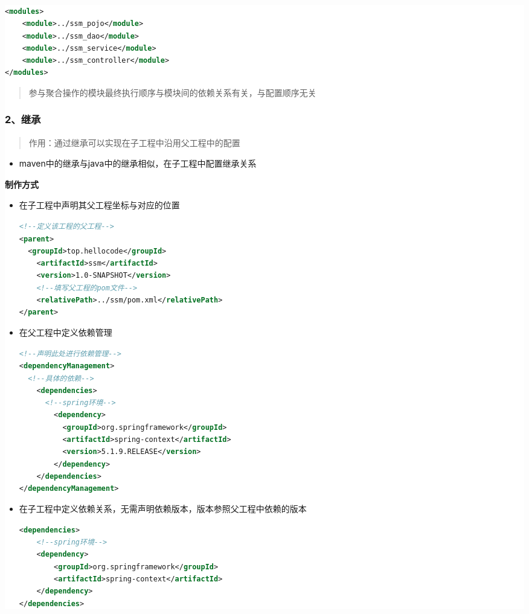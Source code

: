   ```xml
  <modules>
      <module>../ssm_pojo</module>
      <module>../ssm_dao</module>
      <module>../ssm_service</module>
      <module>../ssm_controller</module>
  </modules>
  ```

> 参与聚合操作的模块最终执行顺序与模块间的依赖关系有关，与配置顺序无关

### 2、继承

> 作用：通过继承可以实现在子工程中沿用父工程中的配置

- maven中的继承与java中的继承相似，在子工程中配置继承关系

**制作方式**

- 在子工程中声明其父工程坐标与对应的位置

  ```xml
  <!--定义该工程的父工程-->
  <parent>
  	<groupId>top.hellocode</groupId>
      <artifactId>ssm</artifactId>
      <version>1.0-SNAPSHOT</version>
      <!--填写父工程的pom文件-->
      <relativePath>../ssm/pom.xml</relativePath>
  </parent>
  ```

- 在父工程中定义依赖管理

  ```xml
  <!--声明此处进行依赖管理-->
  <dependencyManagement>
  	<!--具体的依赖-->
      <dependencies>
      	<!--spring环境-->
          <dependency>
          	<groupId>org.springframework</groupId>
      		<artifactId>spring-context</artifactId>
      		<version>5.1.9.RELEASE</version>
          </dependency>
      </dependencies>
  </dependencyManagement>
  ```

- 在子工程中定义依赖关系，无需声明依赖版本，版本参照父工程中依赖的版本

  ```xml
  <dependencies>
      <!--spring环境-->
      <dependency>
          <groupId>org.springframework</groupId>
          <artifactId>spring-context</artifactId>
      </dependency>
  </dependencies>
  ```

